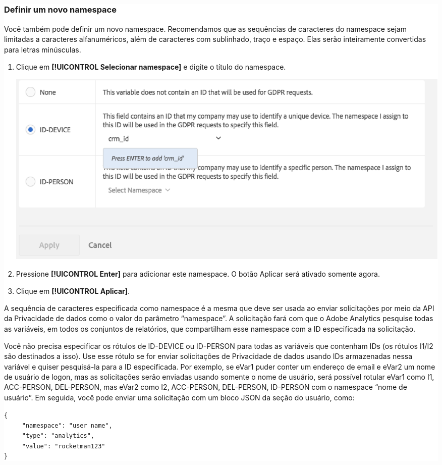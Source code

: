### Definir um novo namespace

Você também pode definir um novo namespace. Recomendamos que as sequências de caracteres do namespace sejam limitadas a caracteres alfanuméricos, além de caracteres com sublinhado, traço e espaço. Elas serão inteiramente convertidas para letras minúsculas.

1. Clique em **[!UICONTROL Selecionar namespace]** e digite o título do namespace.

   ![](assets/namespace2.png)

1. Pressione **[!UICONTROL Enter]** para adicionar este namespace. O botão Aplicar será ativado somente agora.
1. Clique em **[!UICONTROL Aplicar]**.

A sequência de caracteres especificada como namespace é a mesma que deve ser usada ao enviar solicitações por meio da API da Privacidade de dados como o valor do parâmetro “namespace”. A solicitação fará com que o Adobe Analytics pesquise todas as variáveis, em todos os conjuntos de relatórios, que compartilham esse namespace com a ID especificada na solicitação.

Você não precisa especificar os rótulos de ID-DEVICE ou ID-PERSON para todas as variáveis que contenham IDs (os rótulos I1/I2 são destinados a isso). Use esse rótulo se for enviar solicitações de Privacidade de dados usando IDs armazenadas nessa variável e quiser pesquisá-la para a ID especificada. Por exemplo, se eVar1 puder conter um endereço de email e eVar2 um nome de usuário de logon, mas as solicitações serão enviadas usando somente o nome de usuário, será possível rotular eVar1 como I1, ACC-PERSON, DEL-PERSON, mas eVar2 como I2, ACC-PERSON, DEL-PERSON, ID-PERSON com o namespace “nome de usuário”. Em seguida, você pode enviar uma solicitação com um bloco JSON da seção do usuário, como:

```
{
     "namespace": "user name",
     "type": "analytics",
     "value": "rocketman123"
}
```
